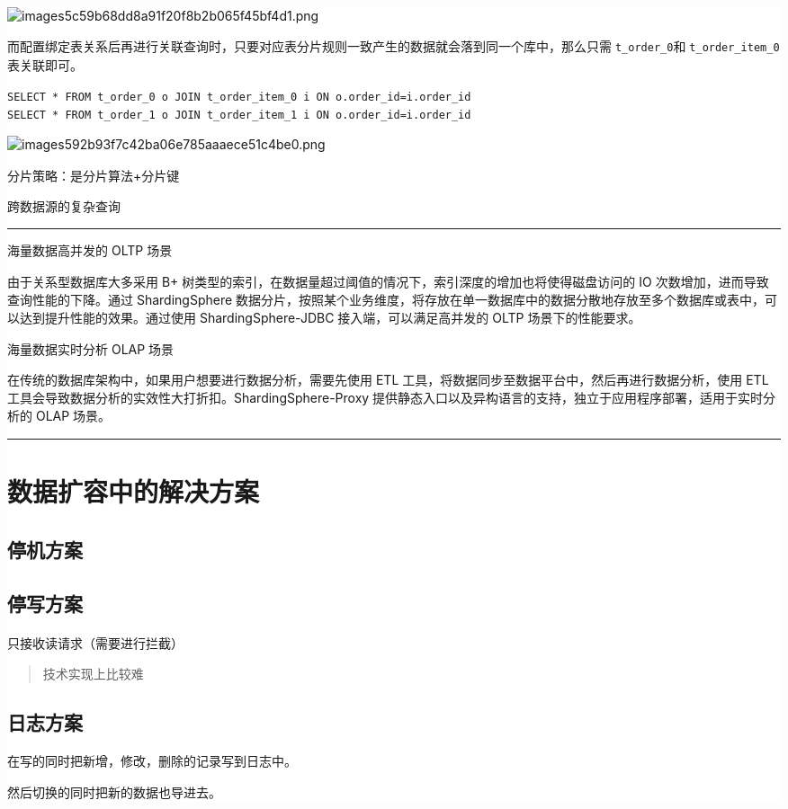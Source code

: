 
![images5c59b68dd8a91f20f8b2b065f45bf4d1.png](/images/cff57164b3ce92134fa929ac23c8bd9d.png)


而配置绑定表关系后再进行关联查询时，只要对应表分片规则一致产生的数据就会落到同一个库中，那么只需 `t_order_0`和 `t_order_item_0` 表关联即可。


```plain text
SELECT * FROM t_order_0 o JOIN t_order_item_0 i ON o.order_id=i.order_id
SELECT * FROM t_order_1 o JOIN t_order_item_1 i ON o.order_id=i.order_id
```


![images592b93f7c42ba06e785aaaece51c4be0.png](/images/5d0a5b17bfe438af149895e9f14c3550.png)


分片策略：是分片算法+分片键


跨数据源的复杂查询


---


海量数据高并发的 OLTP 场景


由于关系型数据库大多采用 B+ 树类型的索引，在数据量超过阈值的情况下，索引深度的增加也将使得磁盘访问的 IO 次数增加，进而导致查询性能的下降。通过 ShardingSphere 数据分片，按照某个业务维度，将存放在单一数据库中的数据分散地存放至多个数据库或表中，可以达到提升性能的效果。通过使用 ShardingSphere-JDBC 接入端，可以满足高并发的 OLTP 场景下的性能要求。


海量数据实时分析 OLAP 场景


在传统的数据库架构中，如果用户想要进行数据分析，需要先使用 ETL 工具，将数据同步至数据平台中，然后再进行数据分析，使用 ETL 工具会导致数据分析的实效性大打折扣。ShardingSphere-Proxy 提供静态入口以及异构语言的支持，独立于应用程序部署，适用于实时分析的 OLAP 场景。


---


# 数据扩容中的解决方案


## 停机方案


## 停写方案


只接收读请求（需要进行拦截）

> 技术实现上比较难

## 日志方案


在写的同时把新增，修改，删除的记录写到日志中。


然后切换的同时把新的数据也导进去。
